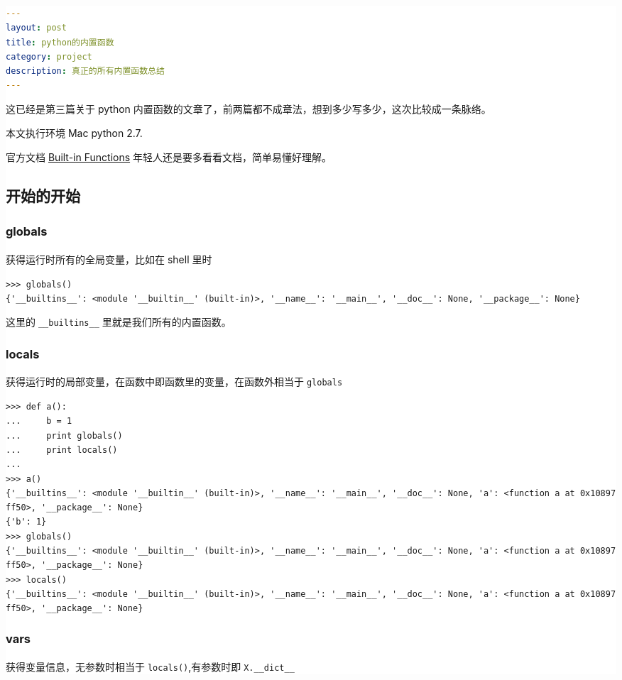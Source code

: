 ```yaml
---
layout: post
title: python的内置函数
category: project
description: 真正的所有内置函数总结
---
```


这已经是第三篇关于 python 内置函数的文章了，前两篇都不成章法，想到多少写多少，这次比较成一条脉络。

本文执行环境 Mac python 2.7.

官方文档 [Built-in Functions](https://docs.python.org/2.7/library/functions.html) 年轻人还是要多看看文档，简单易懂好理解。

## 开始的开始

### globals

获得运行时所有的全局变量，比如在 shell 里时

```
>>> globals()
{'__builtins__': <module '__builtin__' (built-in)>, '__name__': '__main__', '__doc__': None, '__package__': None}
```

这里的 `__builtins__` 里就是我们所有的内置函数。

### locals

获得运行时的局部变量，在函数中即函数里的变量，在函数外相当于 `globals`

```
>>> def a():
...     b = 1
...     print globals()
...     print locals()
...
>>> a()
{'__builtins__': <module '__builtin__' (built-in)>, '__name__': '__main__', '__doc__': None, 'a': <function a at 0x10897ff50>, '__package__': None}
{'b': 1}
>>> globals()
{'__builtins__': <module '__builtin__' (built-in)>, '__name__': '__main__', '__doc__': None, 'a': <function a at 0x10897ff50>, '__package__': None}
>>> locals()
{'__builtins__': <module '__builtin__' (built-in)>, '__name__': '__main__', '__doc__': None, 'a': <function a at 0x10897ff50>, '__package__': None}
```

### vars

获得变量信息，无参数时相当于 `locals()`,有参数时即 `X.__dict__`
